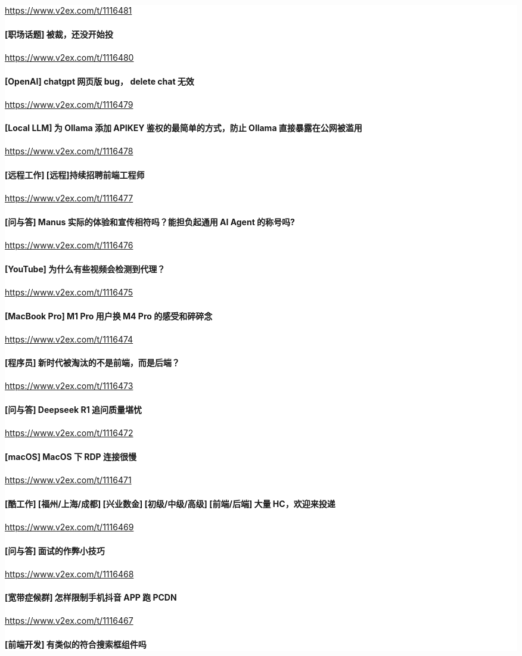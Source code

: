 <span style="color: blue!80!green"><https://www.v2ex.com/t/1116481></span>

#### \[职场话题\] 被裁，还没开始投

<span style="color: blue!80!green"><https://www.v2ex.com/t/1116480></span>

#### \[OpenAI\] chatgpt 网页版 bug， delete chat 无效

<span style="color: blue!80!green"><https://www.v2ex.com/t/1116479></span>

#### \[Local LLM\] 为 Ollama 添加 APIKEY 鉴权的最简单的方式，防止 Ollama 直接暴露在公网被滥用

<span style="color: blue!80!green"><https://www.v2ex.com/t/1116478></span>

#### \[远程工作\] \[远程\]持续招聘前端工程师

<span style="color: blue!80!green"><https://www.v2ex.com/t/1116477></span>

#### \[问与答\] Manus 实际的体验和宣传相符吗？能担负起通用 AI Agent 的称号吗?

<span style="color: blue!80!green"><https://www.v2ex.com/t/1116476></span>

#### \[YouTube\] 为什么有些视频会检测到代理？

<span style="color: blue!80!green"><https://www.v2ex.com/t/1116475></span>

#### \[MacBook Pro\] M1 Pro 用户换 M4 Pro 的感受和碎碎念

<span style="color: blue!80!green"><https://www.v2ex.com/t/1116474></span>

#### \[程序员\] 新时代被淘汰的不是前端，而是后端？

<span style="color: blue!80!green"><https://www.v2ex.com/t/1116473></span>

#### \[问与答\] Deepseek R1 追问质量堪忧

<span style="color: blue!80!green"><https://www.v2ex.com/t/1116472></span>

#### \[macOS\] MacOS 下 RDP 连接很慢

<span style="color: blue!80!green"><https://www.v2ex.com/t/1116471></span>

#### \[酷工作\] \[福州/上海/成都\] \[兴业数金\] \[初级/中级/高级\] \[前端/后端\] 大量 HC，欢迎来投递

<span style="color: blue!80!green"><https://www.v2ex.com/t/1116469></span>

#### \[问与答\] 面试的作弊小技巧

<span style="color: blue!80!green"><https://www.v2ex.com/t/1116468></span>

#### \[宽带症候群\] 怎样限制手机抖音 APP 跑 PCDN

<span style="color: blue!80!green"><https://www.v2ex.com/t/1116467></span>

#### \[前端开发\] 有类似的符合搜索框组件吗
